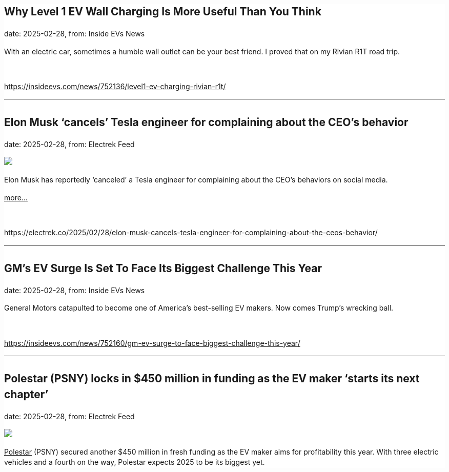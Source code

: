 ## Why Level 1 EV Wall Charging Is More Useful Than You Think

date: 2025-02-28, from: Inside EVs News

With an electric car, sometimes a humble wall outlet can be your best friend. I proved that on my Rivian R1T road trip. 

<br> 

<https://insideevs.com/news/752136/level1-ev-charging-rivian-r1t/>

---

## Elon Musk ‘cancels’ Tesla engineer for complaining about the CEO’s behavior

date: 2025-02-28, from: Electrek Feed

<div class="feat-image"><img src="https://electrek.co/wp-content/uploads/sites/3/2024/11/Elon-Musk-Game-of-Thrones.webp?w=1500" /></div><p>Elon Musk has reportedly ‘canceled’ a Tesla engineer for complaining about the CEO’s behaviors on social media.</p>



 <a data-layer-pagetype="post" data-layer-postcategory="tesla" data-layer-viewtype="unknown" data-post-id="403673" href="https://electrek.co/2025/02/28/elon-musk-cancels-tesla-engineer-for-complaining-about-the-ceos-behavior/#more-403673" class="more-link">more…</a> 

<br> 

<https://electrek.co/2025/02/28/elon-musk-cancels-tesla-engineer-for-complaining-about-the-ceos-behavior/>

---

## GM’s EV Surge Is Set To Face Its Biggest Challenge This Year

date: 2025-02-28, from: Inside EVs News

General Motors catapulted to become one of America’s best-selling EV makers. Now comes Trump’s wrecking ball. 

<br> 

<https://insideevs.com/news/752160/gm-ev-surge-to-face-biggest-challenge-this-year/>

---

## Polestar (PSNY) locks in $450 million in funding as the EV maker ‘starts its next chapter’

date: 2025-02-28, from: Electrek Feed

<div class="feat-image"><img src="https://electrek.co/wp-content/uploads/sites/3/2025/02/Polestar-450-million.jpeg?quality=82&#038;strip=all&#038;w=1400" /></div><p><a href="https://electrek.co/guides/polestar/">Polestar</a> (PSNY) secured another $450 million in fresh funding as the EV maker aims for profitability this year. With three electric vehicles and a fourth on the way, Polestar expects 2025 to be its biggest yet.</p>


